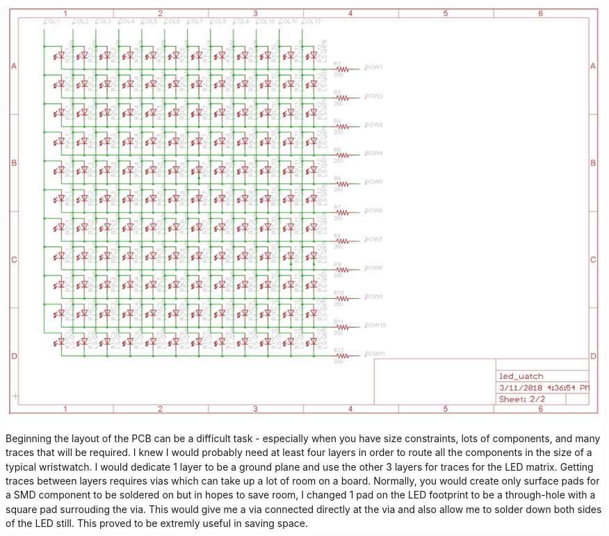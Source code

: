 ![Schematic Page 2](/assets/images/schematic_v1_page2.png "Schematic Page 2")

Beginning the layout of the PCB can be a difficult task - especially when you have size constraints, lots of components, and many traces that will be required. I knew I would probably need at least four layers in order to route all the components in the size of a typical wristwatch. I would dedicate 1 layer to be a ground plane and use the other 3 layers for traces for the LED matrix. Getting traces between layers requires vias which can take up a lot of room on a board. Normally, you would create only surface pads for a SMD component to be soldered on but in hopes to save room, I changed 1 pad on the LED footprint to be a through-hole with a square pad surrouding the via. This would give me a via connected directly at the via and also allow me to solder down both sides of the LED still. This proved to be extremly useful in saving space.
